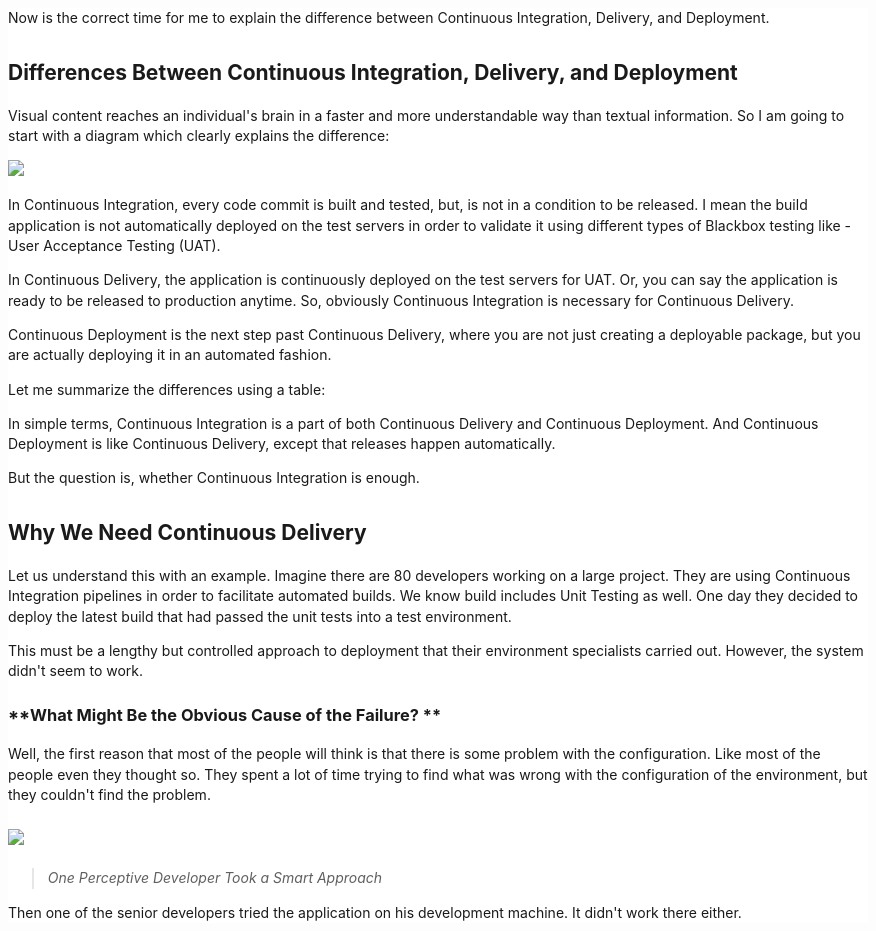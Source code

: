 Now is the correct time for me to explain the difference between Continuous Integration, Delivery, and Deployment.

## **Differences Between Continuous Integration, Delivery, and Deployment**

Visual content reaches an individual's brain in a faster and more understandable way than textual information. So I am going to start with a diagram which clearly explains the difference:

![](https://www.edureka.co/blog/content/ver.1531477880/uploads/2018/07/Continuous-Integration-vs-Continuous-Delivery-vs-Continuous-Deployment-Continuous-Delivery-Edureka-1.png)

In Continuous Integration, every code commit is built and tested, but, is not in a condition to be released. I mean the build application is not automatically deployed on the test servers in order to validate it using different types of Blackbox testing like - User Acceptance Testing (UAT).

In Continuous Delivery, the application is continuously deployed on the test servers for UAT. Or, you can say the application is ready to be released to production anytime. So, obviously Continuous Integration is necessary for Continuous Delivery.

Continuous Deployment is the next step past Continuous Delivery, where you are not just creating a deployable package, but you are actually deploying it in an automated fashion.

Let me summarize the differences using a table:

In simple terms, Continuous Integration is a part of both Continuous Delivery and Continuous Deployment. And Continuous Deployment is like Continuous Delivery, except that releases happen automatically.

But the question is, whether Continuous Integration is enough.

## **Why We Need Continuous Delivery**

Let us understand this with an example. Imagine there are 80 developers working on a large project. They are using Continuous Integration pipelines in order to facilitate automated builds. We know build includes Unit Testing as well. One day they decided to deploy the latest build that had passed the unit tests into a test environment.

This must be a lengthy but controlled approach to deployment that their environment specialists carried out. However, the system didn't seem to work.

### **What Might Be the Obvious Cause of the Failure? **

Well, the first reason that most of the people will think is that there is some problem with the configuration. Like most of the people even they thought so. They spent a lot of time trying to find what was wrong with the configuration of the environment, but they couldn't find the problem.

### ![](https://www.edureka.co/blog/content/ver.1531719070/uploads/2018/07/Why-We-Need-Continuous-Delivery-Continuous-Delivery-Edureka-1.png)

> _One Perceptive Developer Took a Smart Approach_

Then one of the senior developers tried the application on his development machine. It didn't work there either.
